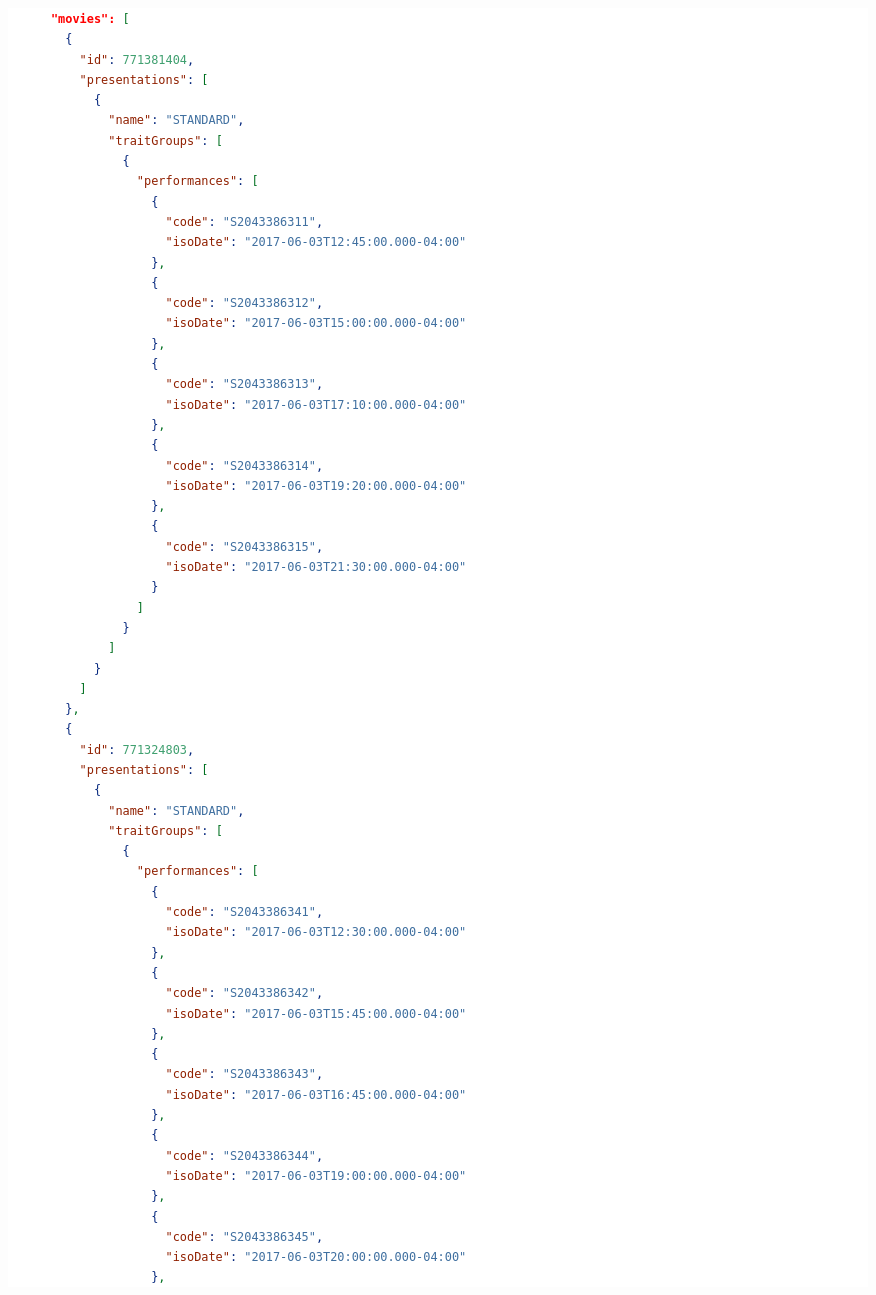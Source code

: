 ```json
      "movies": [
        {
          "id": 771381404,
          "presentations": [
            {
              "name": "STANDARD",
              "traitGroups": [
                {
                  "performances": [
                    {
                      "code": "S2043386311",
                      "isoDate": "2017-06-03T12:45:00.000-04:00"
                    },
                    {
                      "code": "S2043386312",
                      "isoDate": "2017-06-03T15:00:00.000-04:00"
                    },
                    {
                      "code": "S2043386313",
                      "isoDate": "2017-06-03T17:10:00.000-04:00"
                    },
                    {
                      "code": "S2043386314",
                      "isoDate": "2017-06-03T19:20:00.000-04:00"
                    },
                    {
                      "code": "S2043386315",
                      "isoDate": "2017-06-03T21:30:00.000-04:00"
                    }
                  ]
                }
              ]
            }
          ]
        },
        {
          "id": 771324803,
          "presentations": [
            {
              "name": "STANDARD",
              "traitGroups": [
                {
                  "performances": [
                    {
                      "code": "S2043386341",
                      "isoDate": "2017-06-03T12:30:00.000-04:00"
                    },
                    {
                      "code": "S2043386342",
                      "isoDate": "2017-06-03T15:45:00.000-04:00"
                    },
                    {
                      "code": "S2043386343",
                      "isoDate": "2017-06-03T16:45:00.000-04:00"
                    },
                    {
                      "code": "S2043386344",
                      "isoDate": "2017-06-03T19:00:00.000-04:00"
                    },
                    {
                      "code": "S2043386345",
                      "isoDate": "2017-06-03T20:00:00.000-04:00"
                    },
```